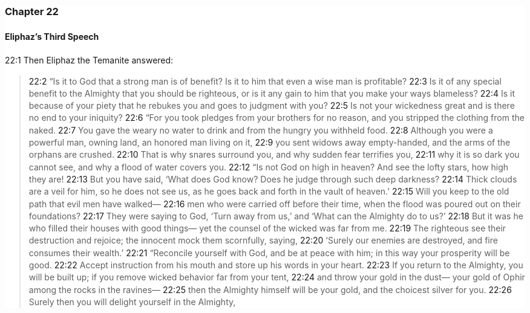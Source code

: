 ### Chapter 22

#### Eliphaz’s Third Speech 

<a>22:1</a> Then Eliphaz the Temanite answered:

> <a>22:2</a> “Is it to God that a strong man is of benefit?
> Is it to him that even a wise man is profitable?
> <a>22:3</a> Is it of any special benefit to the Almighty
> that you should be righteous,
> or is it any gain to him
> that you make your ways blameless?
> <a>22:4</a> Is it because of your piety that he rebukes you
> and goes to judgment with you?
> <a>22:5</a> Is not your wickedness great
> and is there no end to your iniquity?
> <a>22:6</a> “For you took pledges from your brothers
> for no reason,
> and you stripped the clothing from the naked.
> <a>22:7</a> You gave the weary no water to drink
> and from the hungry you withheld food.
> <a>22:8</a> Although you were a powerful man, owning land,
> an honored man living on it,
> <a>22:9</a> you sent widows away empty-handed,
> and the arms of the orphans are crushed.
> <a>22:10</a> That is why snares surround you,
> and why sudden fear terrifies you,
> <a>22:11</a> why it is so dark you cannot see,
> and why a flood of water covers you.
> <a>22:12</a> “Is not God on high in heaven?
> And see the lofty stars, how high they are!
> <a>22:13</a> But you have said, ‘What does God know?
> Does he judge through such deep darkness?
> <a>22:14</a> Thick clouds are a veil for him, so he does not see us,
> as he goes back and forth
> in the vault of heaven.’
> <a>22:15</a> Will you keep to the old path
> that evil men have walked—
> <a>22:16</a> men who were carried off before their time,
> when the flood was poured out
> on their foundations?
> <a>22:17</a> They were saying to God, ‘Turn away from us,’
> and ‘What can the Almighty do to us?’
> <a>22:18</a> But it was he who filled their houses
> with good things—
> yet the counsel of the wicked
> was far from me.
> <a>22:19</a> The righteous see their destruction and rejoice;
> the innocent mock them scornfully, saying,
> <a>22:20</a> ‘Surely our enemies are destroyed,
> and fire consumes their wealth.’
> <a>22:21</a> “Reconcile yourself with God,
> and be at peace with him;
> in this way your prosperity will be good.
> <a>22:22</a> Accept instruction from his mouth
> and store up his words in your heart.
> <a>22:23</a> If you return to the Almighty, you will be built up;
> if you remove wicked behavior far from your tent,
> <a>22:24</a> and throw your gold in the dust—
> your gold of Ophir
> among the rocks in the ravines—
> <a>22:25</a> then the Almighty himself will be your gold,
> and the choicest silver for you.
> <a>22:26</a> Surely then you will delight yourself in the Almighty,
